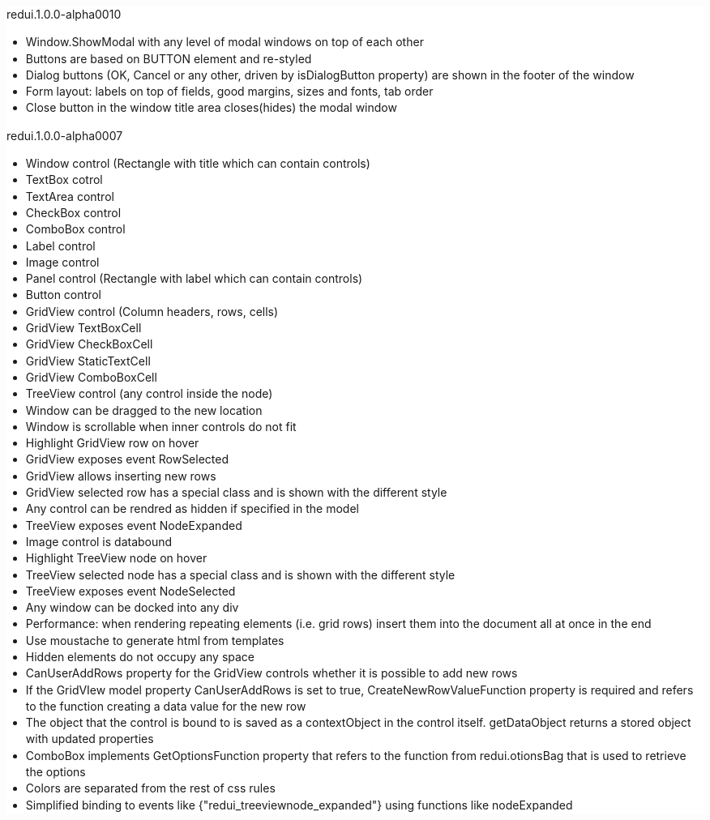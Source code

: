redui.1.0.0-alpha0010

* Window.ShowModal with any level of modal windows on top of each other
* Buttons are based on BUTTON element and re-styled
* Dialog buttons (OK, Cancel or any other, driven by isDialogButton property) are shown in the footer of the window
* Form layout: labels on top of fields, good margins, sizes and fonts, tab order
* Close button in the window title area closes(hides) the modal window

redui.1.0.0-alpha0007

* Window control (Rectangle with title which can contain controls)
* TextBox cotrol
* TextArea control
* CheckBox control
* ComboBox control
* Label control
* Image control
* Panel control (Rectangle with label which can contain controls)
* Button control
* GridView control (Column headers, rows, cells)
* GridView TextBoxCell
* GridView CheckBoxCell
* GridView StaticTextCell
* GridView ComboBoxCell
* TreeView control (any control inside the node)
* Window can be dragged to the new location
* Window is scrollable when inner controls do not fit
* Highlight GridView row on hover
* GridView exposes event RowSelected
* GridView allows inserting new rows
* GridView selected row has a special class and is shown with the different style
* Any control can be rendred as hidden if specified in the model
* TreeView exposes event NodeExpanded
* Image control is databound
* Highlight TreeView node on hover
* TreeView selected node has a special class and is shown with the different style
* TreeView exposes event NodeSelected
* Any window can be docked into any div
* Performance: when rendering repeating elements (i.e. grid rows) insert them into the document all at once in the end
* Use moustache to generate html from templates
* Hidden elements do not occupy any space
* CanUserAddRows property for the GridView controls whether it is possible to add new rows
* If the GridVIew model property CanUserAddRows is set to true, CreateNewRowValueFunction property is required and refers to the function creating a data value for the new row
* The object that the control is bound to is saved as a contextObject in the control itself. getDataObject returns a stored object with updated properties
* ComboBox implements GetOptionsFunction property that refers to the function from redui.otionsBag that is used to retrieve the options
* Colors are separated from the rest of css rules
* Simplified binding to events like {"redui_treeviewnode_expanded"} using functions like nodeExpanded